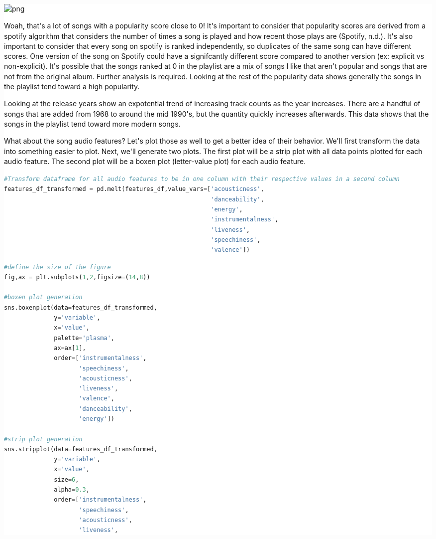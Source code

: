 
    
![png](output_27_0.png)
    


Woah, that's a lot of songs with a popularity score close to 0! It's important to consider that popularity scores are derived from a spotify algorithm that considers the number of times a song is played and how recent those plays are (Spotify, n.d.). It's also important to consider that every song on spotify is ranked independently, so duplicates of the same song can have different scores. One version of the song on Spotify could have a signifcantly different score compared to another version (ex: explicit vs non-explicit). It's possible that the songs ranked at 0 in the playlist are a mix of songs I like that aren't popular and songs that are not from the original album. Further analysis is required. Looking at the rest of the popularity data shows generally the songs in the playlist tend toward a high popularity.

Looking at the release years show an expotential trend of increasing track counts as the year increases. There are a handful of songs that are added from 1968 to around the mid 1990's, but the quantity quickly increases afterwards. This data shows that the songs in the playlist tend toward more modern songs.

What about the song audio features? Let's plot those as well to get a better idea of their behavior. We'll first transform the data into something easier to plot. Next, we'll generate two plots. The first plot will be a strip plot with all data points plotted for each audio feature. The second plot will be a boxen plot (letter-value plot) for each audio feature.


```python
#Transform dataframe for all audio features to be in one column with their respective values in a second column
features_df_transformed = pd.melt(features_df,value_vars=['acousticness',
                                                          'danceability',
                                                          'energy',
                                                          'instrumentalness',
                                                          'liveness',
                                                          'speechiness',
                                                          'valence'])
```


```python
#define the size of the figure
fig,ax = plt.subplots(1,2,figsize=(14,8))

#boxen plot generation
sns.boxenplot(data=features_df_transformed, 
              y='variable', 
              x='value', 
              palette='plasma',
              ax=ax[1],
              order=['instrumentalness',
                     'speechiness',
                     'acousticness',
                     'liveness',
                     'valence',
                     'danceability',
                     'energy'])

#strip plot generation
sns.stripplot(data=features_df_transformed,
              y='variable',
              x='value',
              size=6, 
              alpha=0.3, 
              order=['instrumentalness',
                     'speechiness',
                     'acousticness',
                     'liveness',
```